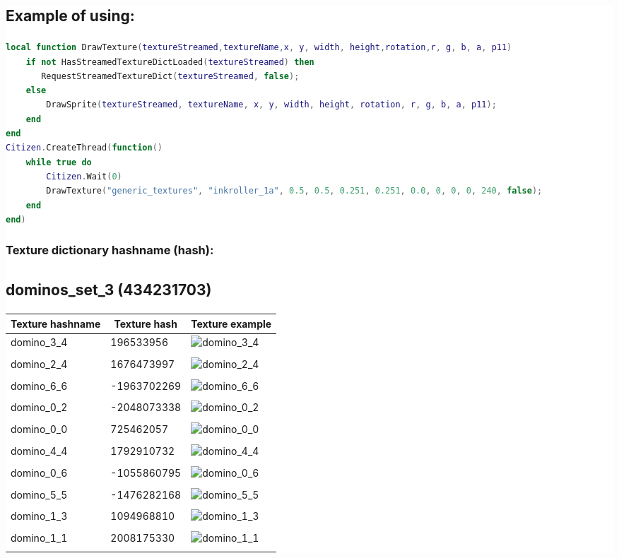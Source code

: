 ## Example of using:  
```lua
local function DrawTexture(textureStreamed,textureName,x, y, width, height,rotation,r, g, b, a, p11)
    if not HasStreamedTextureDictLoaded(textureStreamed) then
       RequestStreamedTextureDict(textureStreamed, false);
    else
        DrawSprite(textureStreamed, textureName, x, y, width, height, rotation, r, g, b, a, p11);
    end
end
Citizen.CreateThread(function()
    while true do
    	Citizen.Wait(0)
		DrawTexture("generic_textures", "inkroller_1a", 0.5, 0.5, 0.251, 0.251, 0.0, 0, 0, 0, 240, false);
	end
end)
```
 


<h3>Texture dictionary hashname (hash):</h3>


<h2>dominos_set_3 (434231703)</h2>

Texture hashname | Texture hash | Texture example
------------ | ---------------- | ---------------
domino_3_4 | 196533956 | ![domino_3_4](http://femga.com/images/samples/ui_textures/ui_minigames/domino/0x19E1D997.ytd/domino_3_4.png)
 |  |
domino_2_4 | 1676473997 | ![domino_2_4](http://femga.com/images/samples/ui_textures/ui_minigames/domino/0x19E1D997.ytd/domino_2_4.png)
 |  |
domino_6_6 | -1963702269 | ![domino_6_6](http://femga.com/images/samples/ui_textures/ui_minigames/domino/0x19E1D997.ytd/domino_6_6.png)
 |  |
domino_0_2 | -2048073338 | ![domino_0_2](http://femga.com/images/samples/ui_textures/ui_minigames/domino/0x19E1D997.ytd/domino_0_2.png)
 |  |
domino_0_0 | 725462057 | ![domino_0_0](http://femga.com/images/samples/ui_textures/ui_minigames/domino/0x19E1D997.ytd/domino_0_0.png)
 |  |
domino_4_4 | 1792910732 | ![domino_4_4](http://femga.com/images/samples/ui_textures/ui_minigames/domino/0x19E1D997.ytd/domino_4_4.png)
 |  |
domino_0_6 | -1055860795 | ![domino_0_6](http://femga.com/images/samples/ui_textures/ui_minigames/domino/0x19E1D997.ytd/domino_0_6.png)
 |  |
domino_5_5 | -1476282168 | ![domino_5_5](http://femga.com/images/samples/ui_textures/ui_minigames/domino/0x19E1D997.ytd/domino_5_5.png)
 |  |
domino_1_3 | 1094968810 | ![domino_1_3](http://femga.com/images/samples/ui_textures/ui_minigames/domino/0x19E1D997.ytd/domino_1_3.png)
 |  |
domino_1_1 | 2008175330 | ![domino_1_1](http://femga.com/images/samples/ui_textures/ui_minigames/domino/0x19E1D997.ytd/domino_1_1.png)
 |  |
